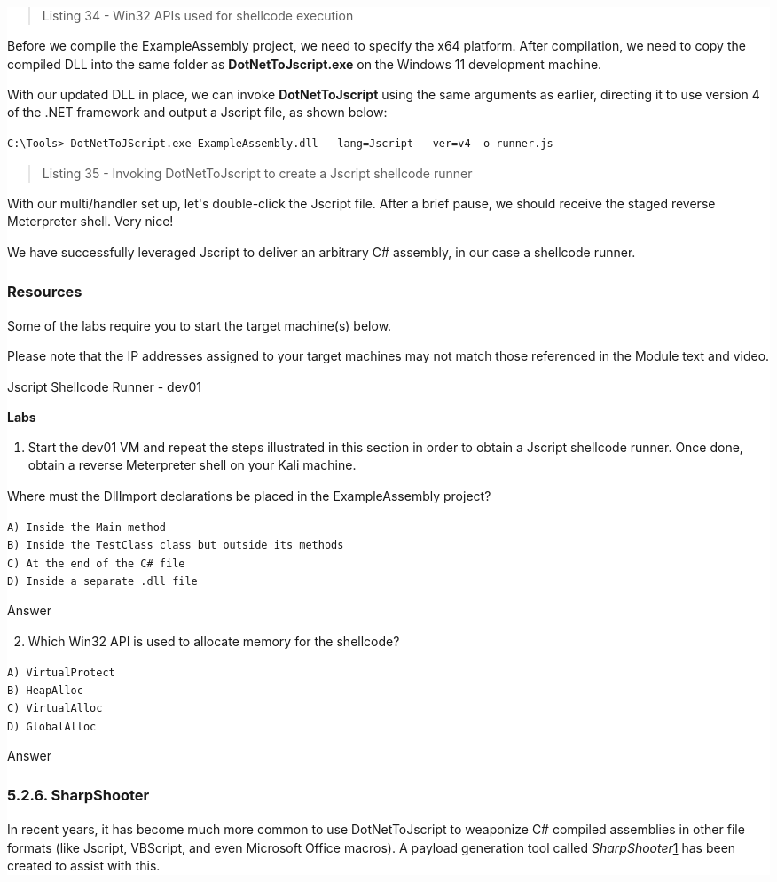 > Listing 34 - Win32 APIs used for shellcode execution

Before we compile the ExampleAssembly project, we need to specify the x64 platform. After compilation, we need to copy the compiled DLL into the same folder as **DotNetToJscript.exe** on the Windows 11 development machine.

With our updated DLL in place, we can invoke **DotNetToJscript** using the same arguments as earlier, directing it to use version 4 of the .NET framework and output a Jscript file, as shown below:

```
C:\Tools> DotNetToJScript.exe ExampleAssembly.dll --lang=Jscript --ver=v4 -o runner.js
```

> Listing 35 - Invoking DotNetToJscript to create a Jscript shellcode runner

With our multi/handler set up, let's double-click the Jscript file. After a brief pause, we should receive the staged reverse Meterpreter shell. Very nice!

We have successfully leveraged Jscript to deliver an arbitrary C# assembly, in our case a shellcode runner.

### Resources

Some of the labs require you to start the target machine(s) below.

Please note that the IP addresses assigned to your target machines may not match those referenced in the Module text and video.

Jscript Shellcode Runner - dev01

**Labs**

1. Start the dev01 VM and repeat the steps illustrated in this section in order to obtain a Jscript shellcode runner. Once done, obtain a reverse Meterpreter shell on your Kali machine.

Where must the DllImport declarations be placed in the ExampleAssembly project?

```
A) Inside the Main method
B) Inside the TestClass class but outside its methods
C) At the end of the C# file
D) Inside a separate .dll file
```

Answer

2. Which Win32 API is used to allocate memory for the shellcode?

```
A) VirtualProtect
B) HeapAlloc
C) VirtualAlloc
D) GlobalAlloc
```

Answer

### 5.2.6. SharpShooter

In recent years, it has become much more common to use DotNetToJscript to weaponize C# compiled assemblies in other file formats (like Jscript, VBScript, and even Microsoft Office macros). A payload generation tool called _SharpShooter_[1](https://portal.offsec.com/courses/pen-300-9502/learning/phishing-with-jscript-188661/phishing-with-jscript-188714#fn-local_id_91-1) has been created to assist with this.
